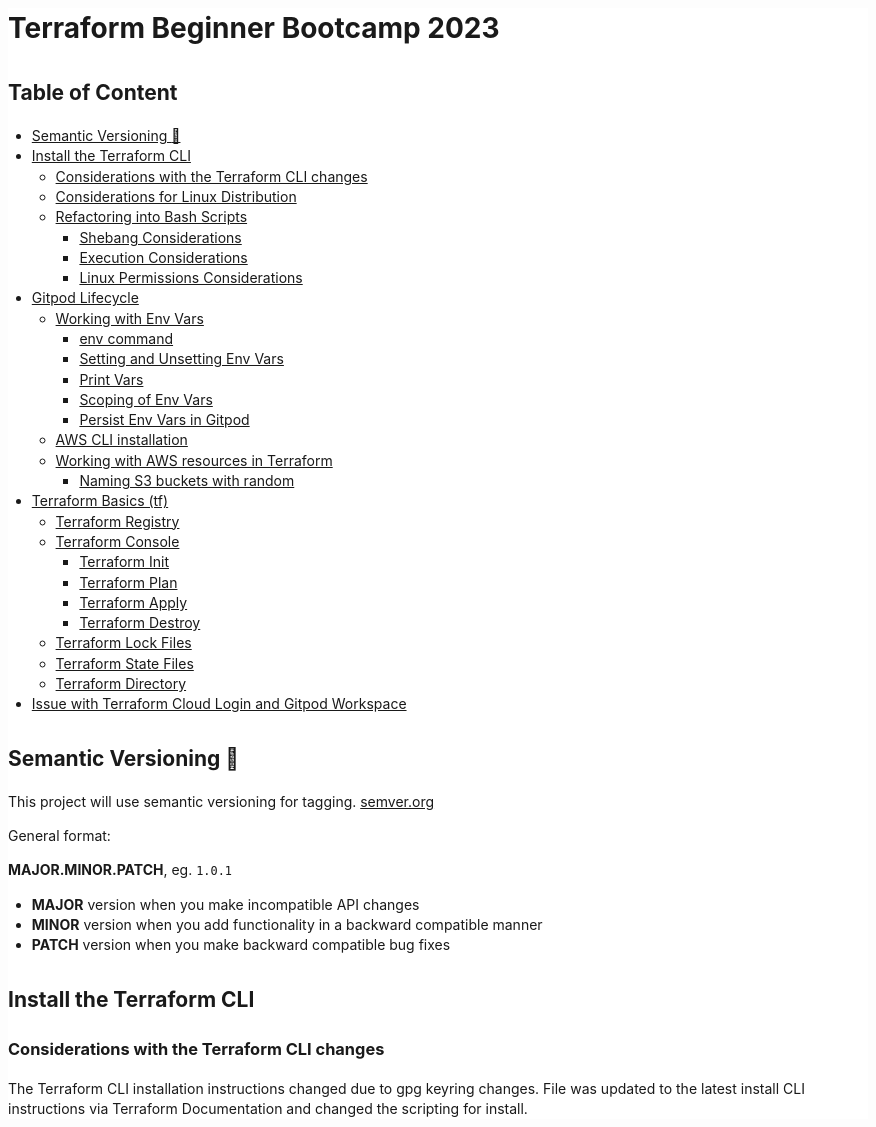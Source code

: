 # Terraform Beginner Bootcamp 2023

## Table of Content
  * [Semantic Versioning :mage:](#semantic-versioning--mage-)
  * [Install the Terraform CLI](#install-the-terraform-cli)
    + [Considerations with the Terraform CLI changes](#considerations-with-the-terraform-cli-changes)
    + [Considerations for Linux Distribution](#considerations-for-linux-distribution)
    + [Refactoring into Bash Scripts](#refactoring-into-bash-scripts)
      - [Shebang Considerations](#shebang-considerations)
      - [Execution Considerations](#execution-considerations)
      - [Linux Permissions Considerations](#linux-permissions-considerations)
  * [Gitpod Lifecycle](#gitpod-lifecycle)
    + [Working with Env Vars](#working-with-env-vars)
      - [env command](#env-command)
      - [Setting and Unsetting Env Vars](#setting-and-unsetting-env-vars)
      - [Print Vars](#print-vars)
      - [Scoping of Env Vars](#scoping-of-env-vars)
      - [Persist Env Vars in Gitpod](#persist-env-vars-in-gitpod)
    + [AWS CLI installation](#aws-cli-installation)
    + [Working with AWS resources in Terraform](#working-with-aws-resources-in-terraform)
      - [Naming S3 buckets with random](#naming-s3-buckets-with-random)
  * [Terraform Basics (tf)](#terraform-basics--tf-)
    + [Terraform Registry](#terraform-registry)
    + [Terraform Console](#terraform-console)
      - [Terraform Init](#terraform-init)
      - [Terraform Plan](#terraform-plan)
      - [Terraform Apply](#terraform-apply)
      - [Terraform Destroy](#terraform-destroy)
    + [Terraform Lock Files](#terraform-lock-files)
    + [Terraform State Files](#terraform-state-files)
    + [Terraform Directory](#terraform-directory)
  * [Issue with Terraform Cloud Login and Gitpod Workspace](#issue-with-terraform-cloud-login-and-gitpod-workspace)

## Semantic Versioning :mage: 

This project will use semantic versioning for tagging.
[semver.org](https://semver.org/)

General format:

**MAJOR.MINOR.PATCH**, eg. `1.0.1`

- **MAJOR** version when you make incompatible API changes
- **MINOR** version when you add functionality in a backward compatible manner
- **PATCH** version when you make backward compatible bug fixes

## Install the Terraform CLI

### Considerations with the Terraform CLI changes
The Terraform CLI installation instructions changed due to gpg keyring changes. 
File was updated to the latest install CLI instructions via Terraform Documentation and changed the scripting for install.
